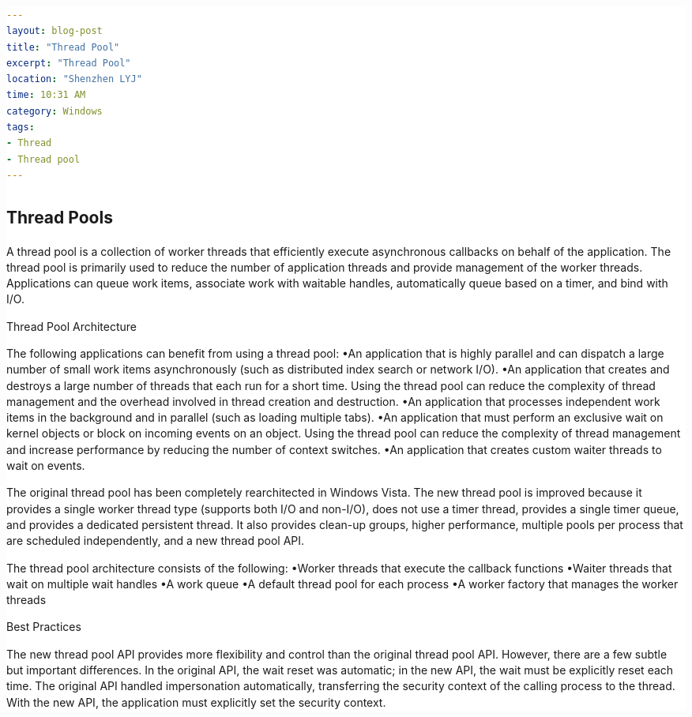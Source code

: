 ```yaml
---
layout: blog-post
title: "Thread Pool"
excerpt: "Thread Pool"
location: "Shenzhen LYJ"
time: 10:31 AM
category: Windows
tags:
- Thread
- Thread pool
---
```


## Thread Pools ##

A thread pool is a collection of worker threads that efficiently execute asynchronous callbacks on behalf of the application. The thread pool is primarily used to reduce the number of application threads and provide management of the worker threads. Applications can queue work items, associate work with waitable handles, automatically queue based on a timer, and bind with I/O.

Thread Pool Architecture

The following applications can benefit from using a thread pool:
•An application that is highly parallel and can dispatch a large number of small work items asynchronously (such as distributed index search or network I/O).
•An application that creates and destroys a large number of threads that each run for a short time. Using the thread pool can reduce the complexity of thread management and the overhead involved in thread creation and destruction.
•An application that processes independent work items in the background and in parallel (such as loading multiple tabs).
•An application that must perform an exclusive wait on kernel objects or block on incoming events on an object. Using the thread pool can reduce the complexity of thread management and increase performance by reducing the number of context switches.
•An application that creates custom waiter threads to wait on events.

The original thread pool has been completely rearchitected in Windows Vista. The new thread pool is improved because it provides a single worker thread type (supports both I/O and non-I/O), does not use a timer thread, provides a single timer queue, and provides a dedicated persistent thread. It also provides clean-up groups, higher performance, multiple pools per process that are scheduled independently, and a new thread pool API.

The thread pool architecture consists of the following:
•Worker threads that execute the callback functions
•Waiter threads that wait on multiple wait handles
•A work queue
•A default thread pool for each process
•A worker factory that manages the worker threads

Best Practices

The new thread pool API provides more flexibility and control than the original thread pool API. However, there are a few subtle but important differences. In the original API, the wait reset was automatic; in the new API, the wait must be explicitly reset each time. The original API handled impersonation automatically, transferring the security context of the calling process to the thread. With the new API, the application must explicitly set the security context.
